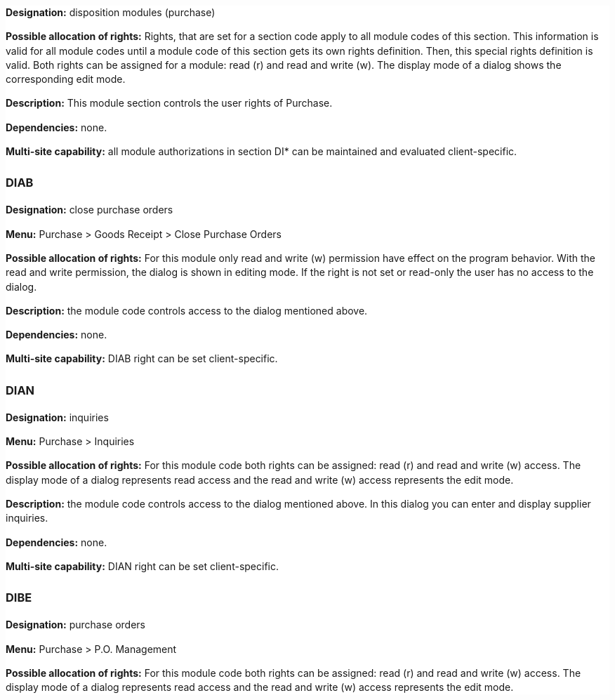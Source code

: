 **Designation:** disposition modules (purchase)

**Possible allocation of rights:**
Rights, that are set for a section code apply to all module codes of this section. This information is valid for all module codes until a module code of this section gets its own rights definition. Then, this special rights definition is valid.
Both rights can be assigned for a module: read (r) and read and write (w). The display mode of a dialog shows the corresponding edit mode.

**Description:**
This module section controls the user rights of Purchase.

**Dependencies:** none.

**Multi-site capability:** all module authorizations in section DI* can be maintained and evaluated client-specific.

### DIAB

**Designation:** close purchase orders

**Menu:** Purchase > Goods Receipt > Close Purchase Orders

**Possible allocation of rights:**
For this module only read and write (w) permission have effect on the program behavior. With the read and write permission, the dialog is shown in editing mode. If the right is not set or read-only the user has no access to the dialog.

**Description:** the module code controls access to the dialog mentioned above.

**Dependencies:** none.

**Multi-site capability:** DIAB right can be set client-specific.

### DIAN

**Designation:** inquiries

**Menu:** Purchase > Inquiries

**Possible allocation of rights:**
For this module code both rights can be assigned: read (r) and read and write (w) access. The display mode of a dialog represents read access and the read and write (w) access represents the edit mode.

**Description:** the module code controls access to the dialog mentioned above. In this dialog you can enter and display supplier inquiries.

**Dependencies:** none.

**Multi-site capability:** DIAN right can be set client-specific.

### DIBE

**Designation:** purchase orders

**Menu:** Purchase > P.O. Management

**Possible allocation of rights:**
For this module code both rights can be assigned: read (r) and read and write (w) access. The display mode of a dialog represents read access and the read and write (w) access represents the edit mode.
